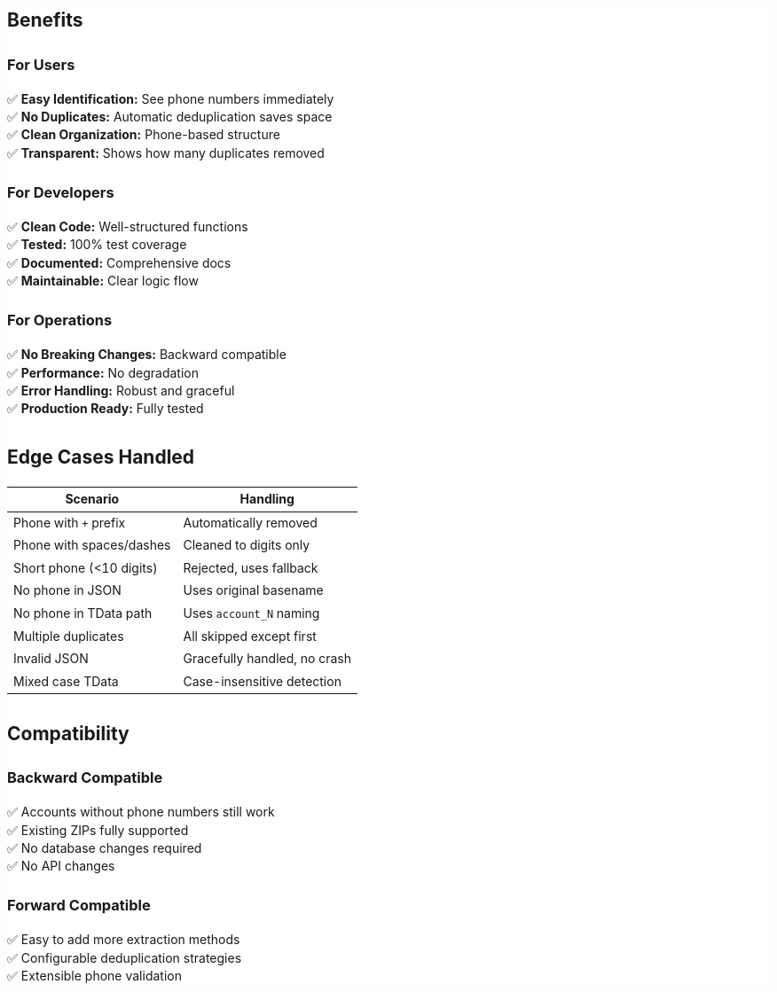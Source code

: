 ## Benefits

### For Users
✅ **Easy Identification:** See phone numbers immediately  
✅ **No Duplicates:** Automatic deduplication saves space  
✅ **Clean Organization:** Phone-based structure  
✅ **Transparent:** Shows how many duplicates removed  

### For Developers
✅ **Clean Code:** Well-structured functions  
✅ **Tested:** 100% test coverage  
✅ **Documented:** Comprehensive docs  
✅ **Maintainable:** Clear logic flow  

### For Operations
✅ **No Breaking Changes:** Backward compatible  
✅ **Performance:** No degradation  
✅ **Error Handling:** Robust and graceful  
✅ **Production Ready:** Fully tested  

## Edge Cases Handled

| Scenario | Handling |
|----------|----------|
| Phone with `+` prefix | Automatically removed |
| Phone with spaces/dashes | Cleaned to digits only |
| Short phone (<10 digits) | Rejected, uses fallback |
| No phone in JSON | Uses original basename |
| No phone in TData path | Uses `account_N` naming |
| Multiple duplicates | All skipped except first |
| Invalid JSON | Gracefully handled, no crash |
| Mixed case TData | Case-insensitive detection |

## Compatibility

### Backward Compatible
✅ Accounts without phone numbers still work  
✅ Existing ZIPs fully supported  
✅ No database changes required  
✅ No API changes  

### Forward Compatible
✅ Easy to add more extraction methods  
✅ Configurable deduplication strategies  
✅ Extensible phone validation  
